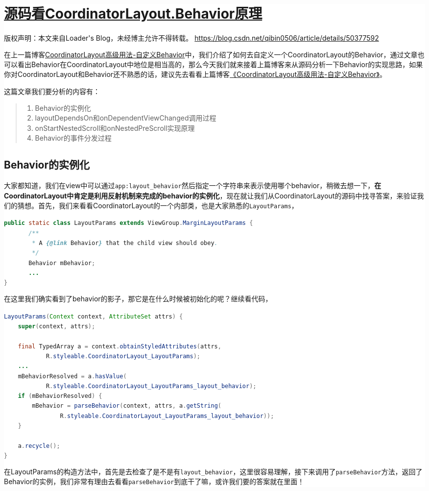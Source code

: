 # [源码看CoordinatorLayout.Behavior原理](https://blog.csdn.net/qibin0506/article/details/50377592)

版权声明：本文来自Loader's Blog，未经博主允许不得转载。 https://blog.csdn.net/qibin0506/article/details/50377592

在上一篇博客[CoordinatorLayout高级用法-自定义Behavior](http://blog.csdn.net/qibin0506/article/details/50290421)中，我们介绍了如何去自定义一个CoordinatorLayout的Behavior，通过文章也可以看出Behavior在CoordinatorLayout中地位是相当高的，那么今天我们就来接着上篇博客来从源码分析一下Behavior的实现思路，如果你对CoordinatorLayout和Behavior还不熟悉的话，建议先去看看上篇博客[《CoordinatorLayout高级用法-自定义Behavior》](http://blog.csdn.net/qibin0506/article/details/50290421)。

这篇文章我们要分析的内容有：

> 1. Behavior的实例化
> 2. layoutDependsOn和onDependentViewChanged调用过程
> 3. onStartNestedScroll和onNestedPreScroll实现原理
> 4. Behavior的事件分发过程

## Behavior的实例化

大家都知道，我们在view中可以通过`app:layout_behavior`然后指定一个字符串来表示使用哪个behavior，稍微去想一下，**在CoordinatorLayout中肯定是利用反射机制来完成的behavior的实例化**，现在就让我们从CoordinatorLayout的源码中找寻答案，来验证我们的猜想。首先，我们来看看CoordinatorLayout的一个内部类，也是大家熟悉的`LayoutParams`，

```Java
public static class LayoutParams extends ViewGroup.MarginLayoutParams {
       /**
        * A {@link Behavior} that the child view should obey.
        */
       Behavior mBehavior;
       ...
}
```

在这里我们确实看到了behavior的影子，那它是在什么时候被初始化的呢？继续看代码，

```Java
LayoutParams(Context context, AttributeSet attrs) {
    super(context, attrs);

    final TypedArray a = context.obtainStyledAttributes(attrs,
            R.styleable.CoordinatorLayout_LayoutParams);
    ...
    mBehaviorResolved = a.hasValue(
            R.styleable.CoordinatorLayout_LayoutParams_layout_behavior);
    if (mBehaviorResolved) {
        mBehavior = parseBehavior(context, attrs, a.getString(
                R.styleable.CoordinatorLayout_LayoutParams_layout_behavior));
    }

    a.recycle();
}
```

在LayoutParams的构造方法中，首先是去检查了是不是有`layout_behavior`，这里很容易理解，接下来调用了`parseBehavior`方法，返回了Behavior的实例，我们非常有理由去看看`parseBehavior`到底干了嘛，或许我们要的答案就在里面！
